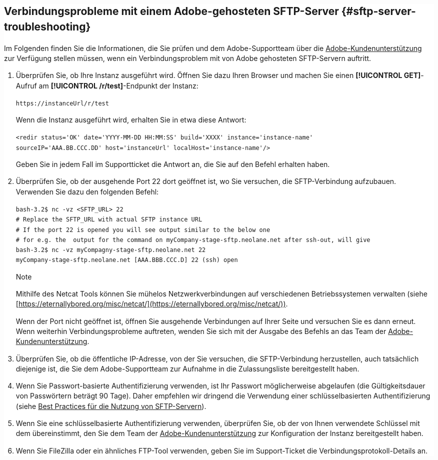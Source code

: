 ## Verbindungsprobleme mit einem Adobe-gehosteten SFTP-Server {#sftp-server-troubleshooting}

Im Folgenden finden Sie die Informationen, die Sie prüfen und dem Adobe-Supportteam über die [Adobe-Kundenunterstützung](https://helpx.adobe.com/de/enterprise/admin-guide.html/enterprise/using/support-for-experience-cloud.ug.html) zur Verfügung stellen müssen, wenn ein Verbindungsproblem mit von Adobe gehosteten SFTP-Servern auftritt.

1. Überprüfen Sie, ob Ihre Instanz ausgeführt wird. Öffnen Sie dazu Ihren Browser und machen Sie einen **[!UICONTROL GET]**-Aufruf am **[!UICONTROL /r/test]**-Endpunkt der Instanz:

   ```
   https://instanceUrl/r/test
   ```

   Wenn die Instanz ausgeführt wird, erhalten Sie in etwa diese Antwort:

   ```
   <redir status='OK' date='YYYY-MM-DD HH:MM:SS' build='XXXX' instance='instance-name'
   sourceIP='AAA.BB.CCC.DD' host='instanceUrl' localHost='instance-name'/>
   ```

   Geben Sie in jedem Fall im Supportticket die Antwort an, die Sie auf den Befehl erhalten haben.

1. Überprüfen Sie, ob der ausgehende Port 22 dort geöffnet ist, wo Sie versuchen, die SFTP-Verbindung aufzubauen. Verwenden Sie dazu den folgenden Befehl:

   ```
   bash-3.2$ nc -vz <SFTP_URL> 22
   # Replace the SFTP_URL with actual SFTP instance URL
   # If the port 22 is opened you will see output similar to the below one
   # for e.g. the  output for the command on myCompany-stage-sftp.neolane.net after ssh-out, will give
   bash-3.2$ nc -vz myCompagny-stage-sftp.neolane.net 22
   myCompany-stage-sftp.neolane.net [AAA.BBB.CCC.D] 22 (ssh) open
   ```

   >[!NOTE]
   >
   >Mithilfe des Netcat Tools können Sie mühelos Netzwerkverbindungen auf verschiedenen Betriebssystemen verwalten (siehe [https://eternallybored.org/misc/netcat/](https://eternallybored.org/misc/netcat/)).

   Wenn der Port nicht geöffnet ist, öffnen Sie ausgehende Verbindungen auf Ihrer Seite und versuchen Sie es dann erneut. Wenn weiterhin Verbindungsprobleme auftreten, wenden Sie sich mit der Ausgabe des Befehls an das Team der [Adobe-Kundenunterstützung](https://helpx.adobe.com/de/enterprise/admin-guide.html/enterprise/using/support-for-experience-cloud.ug.html).

1. Überprüfen Sie, ob die öffentliche IP-Adresse, von der Sie versuchen, die SFTP-Verbindung herzustellen, auch tatsächlich diejenige ist, die Sie dem Adobe-Supportteam zur Aufnahme in die Zulassungsliste bereitgestellt haben.
1. Wenn Sie Passwort-basierte Authentifizierung verwenden, ist Ihr Passwort möglicherweise abgelaufen (die Gültigkeitsdauer von Passwörtern beträgt 90 Tage). Daher empfehlen wir dringend die Verwendung einer schlüsselbasierten Authentifizierung (siehe [Best Practices für die Nutzung von SFTP-Servern](#sftp-server-best-practices)).
1. Wenn Sie eine schlüsselbasierte Authentifizierung verwenden, überprüfen Sie, ob der von Ihnen verwendete Schlüssel mit dem übereinstimmt, den Sie dem Team der [Adobe-Kundenunterstützung](https://helpx.adobe.com/de/enterprise/admin-guide.html/enterprise/using/support-for-experience-cloud.ug.html) zur Konfiguration der Instanz bereitgestellt haben.
1. Wenn Sie FileZilla oder ein ähnliches FTP-Tool verwenden, geben Sie im Support-Ticket die Verbindungsprotokoll-Details an.
